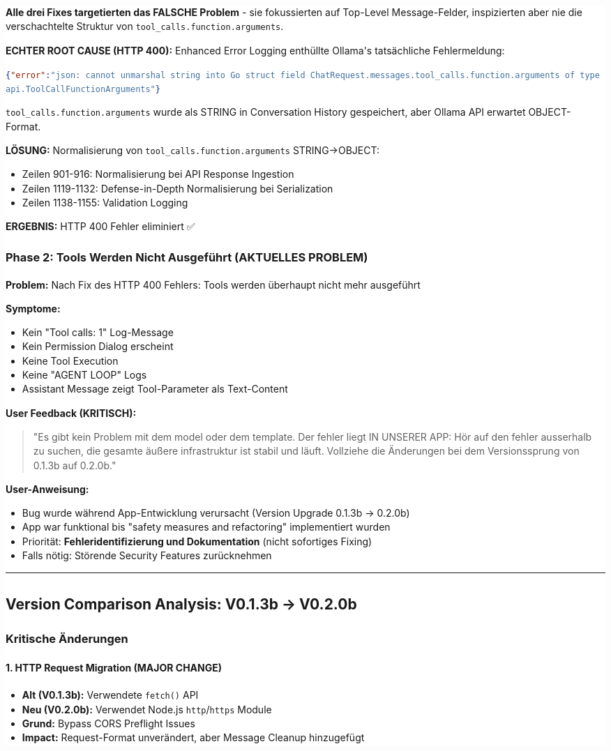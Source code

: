 **Alle drei Fixes targetierten das FALSCHE Problem** - sie fokussierten auf Top-Level Message-Felder, inspizierten aber nie die verschachtelte Struktur von `tool_calls.function.arguments`.

**ECHTER ROOT CAUSE (HTTP 400):** Enhanced Error Logging enthüllte Ollama's tatsächliche Fehlermeldung:
```json
{"error":"json: cannot unmarshal string into Go struct field ChatRequest.messages.tool_calls.function.arguments of type api.ToolCallFunctionArguments"}
```

`tool_calls.function.arguments` wurde als STRING in Conversation History gespeichert, aber Ollama API erwartet OBJECT-Format.

**LÖSUNG:** Normalisierung von `tool_calls.function.arguments` STRING→OBJECT:
- Zeilen 901-916: Normalisierung bei API Response Ingestion
- Zeilen 1119-1132: Defense-in-Depth Normalisierung bei Serialization
- Zeilen 1138-1155: Validation Logging

**ERGEBNIS:** HTTP 400 Fehler eliminiert ✅

### Phase 2: Tools Werden Nicht Ausgeführt (AKTUELLES PROBLEM)
**Problem:** Nach Fix des HTTP 400 Fehlers: Tools werden überhaupt nicht mehr ausgeführt

**Symptome:**
- Kein "Tool calls: 1" Log-Message
- Kein Permission Dialog erscheint
- Keine Tool Execution
- Keine "AGENT LOOP" Logs
- Assistant Message zeigt Tool-Parameter als Text-Content

**User Feedback (KRITISCH):**
> "Es gibt kein Problem mit dem model oder dem template. Der fehler liegt IN UNSERER APP: Hör auf den fehler ausserhalb zu suchen, die gesamte äußere infrastruktur ist stabil und läuft. Vollziehe die Änderungen bei dem Versionssprung von 0.1.3b auf 0.2.0b."

**User-Anweisung:**
- Bug wurde während App-Entwicklung verursacht (Version Upgrade 0.1.3b → 0.2.0b)
- App war funktional bis "safety measures and refactoring" implementiert wurden
- Priorität: **Fehleridentifizierung und Dokumentation** (nicht sofortiges Fixing)
- Falls nötig: Störende Security Features zurücknehmen

---

## Version Comparison Analysis: V0.1.3b → V0.2.0b

### Kritische Änderungen

#### 1. HTTP Request Migration (MAJOR CHANGE)
- **Alt (V0.1.3b):** Verwendete `fetch()` API
- **Neu (V0.2.0b):** Verwendet Node.js `http`/`https` Module
- **Grund:** Bypass CORS Preflight Issues
- **Impact:** Request-Format unverändert, aber Message Cleanup hinzugefügt
